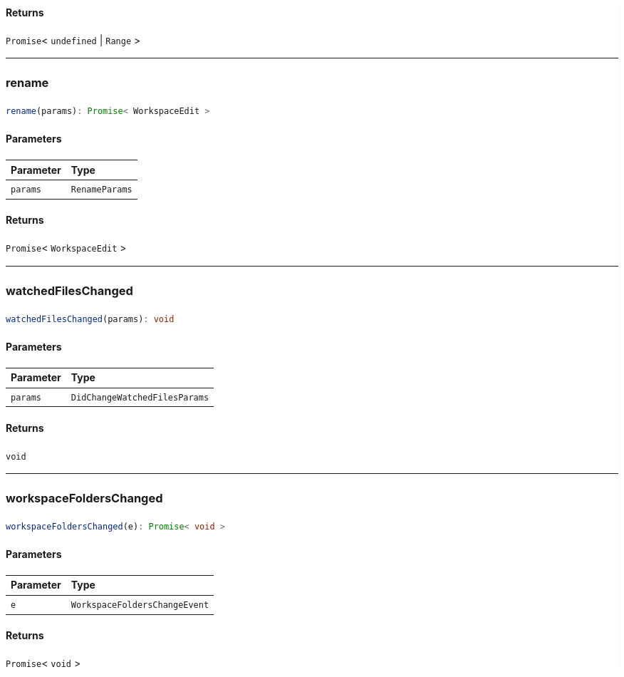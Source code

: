 #### Returns

`Promise`< `undefined` \| `Range` \>

***

### rename

```ts
rename(params): Promise< WorkspaceEdit >
```

#### Parameters

| Parameter | Type |
| :------ | :------ |
| `params` | `RenameParams` |

#### Returns

`Promise`< `WorkspaceEdit` \>

***

### watchedFilesChanged

```ts
watchedFilesChanged(params): void
```

#### Parameters

| Parameter | Type |
| :------ | :------ |
| `params` | `DidChangeWatchedFilesParams` |

#### Returns

`void`

***

### workspaceFoldersChanged

```ts
workspaceFoldersChanged(e): Promise< void >
```

#### Parameters

| Parameter | Type |
| :------ | :------ |
| `e` | `WorkspaceFoldersChangeEvent` |

#### Returns

`Promise`< `void` \>
